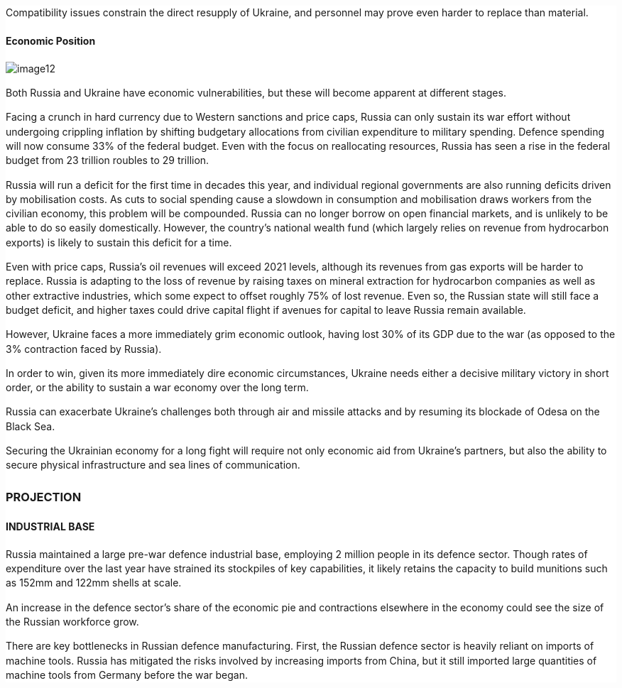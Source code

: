 Compatibility issues constrain the direct resupply of Ukraine, and personnel may prove even harder to replace than material.

#### Economic Position

![image12](https://i.imgur.com/VIwvN4b.png)

Both Russia and Ukraine have economic vulnerabilities, but these will become apparent at different stages.

Facing a crunch in hard currency due to Western sanctions and price caps, Russia can only sustain its war effort without undergoing crippling inflation by shifting budgetary allocations from civilian expenditure to military spending. Defence spending will now consume 33% of the federal budget. Even with the focus on reallocating resources, Russia has seen a rise in the federal budget from 23 trillion roubles to 29 trillion.

Russia will run a deficit for the first time in decades this year, and individual regional governments are also running deficits driven by mobilisation costs. As cuts to social spending cause a slowdown in consumption and mobilisation draws workers from the civilian economy, this problem will be compounded. Russia can no longer borrow on open financial markets, and is unlikely to be able to do so easily domestically. However, the country’s national wealth fund (which largely relies on revenue from hydrocarbon exports) is likely to sustain this deficit for a time.

Even with price caps, Russia’s oil revenues will exceed 2021 levels, although its revenues from gas exports will be harder to replace. Russia is adapting to the loss of revenue by raising taxes on mineral extraction for hydrocarbon companies as well as other extractive industries, which some expect to offset roughly 75% of lost revenue. Even so, the Russian state will still face a budget deficit, and higher taxes could drive capital flight if avenues for capital to leave Russia remain available.

However, Ukraine faces a more immediately grim economic outlook, having lost 30% of its GDP due to the war (as opposed to the 3% contraction faced by Russia).

In order to win, given its more immediately dire economic circumstances, Ukraine needs either a decisive military victory in short order, or the ability to sustain a war economy over the long term.

Russia can exacerbate Ukraine’s challenges both through air and missile attacks and by resuming its blockade of Odesa on the Black Sea.

Securing the Ukrainian economy for a long fight will require not only economic aid from Ukraine’s partners, but also the ability to secure physical infrastructure and sea lines of communication.


### PROJECTION

#### INDUSTRIAL BASE

Russia maintained a large pre-war defence industrial base, employing 2 million people in its defence sector. Though rates of expenditure over the last year have strained its stockpiles of key capabilities, it likely retains the capacity to build munitions such as 152mm and 122mm shells at scale.

An increase in the defence sector’s share of the economic pie and contractions elsewhere in the economy could see the size of the Russian workforce grow.

There are key bottlenecks in Russian defence manufacturing. First, the Russian defence sector is heavily reliant on imports of machine tools. Russia has mitigated the risks involved by increasing imports from China, but it still imported large quantities of machine tools from Germany before the war began.
